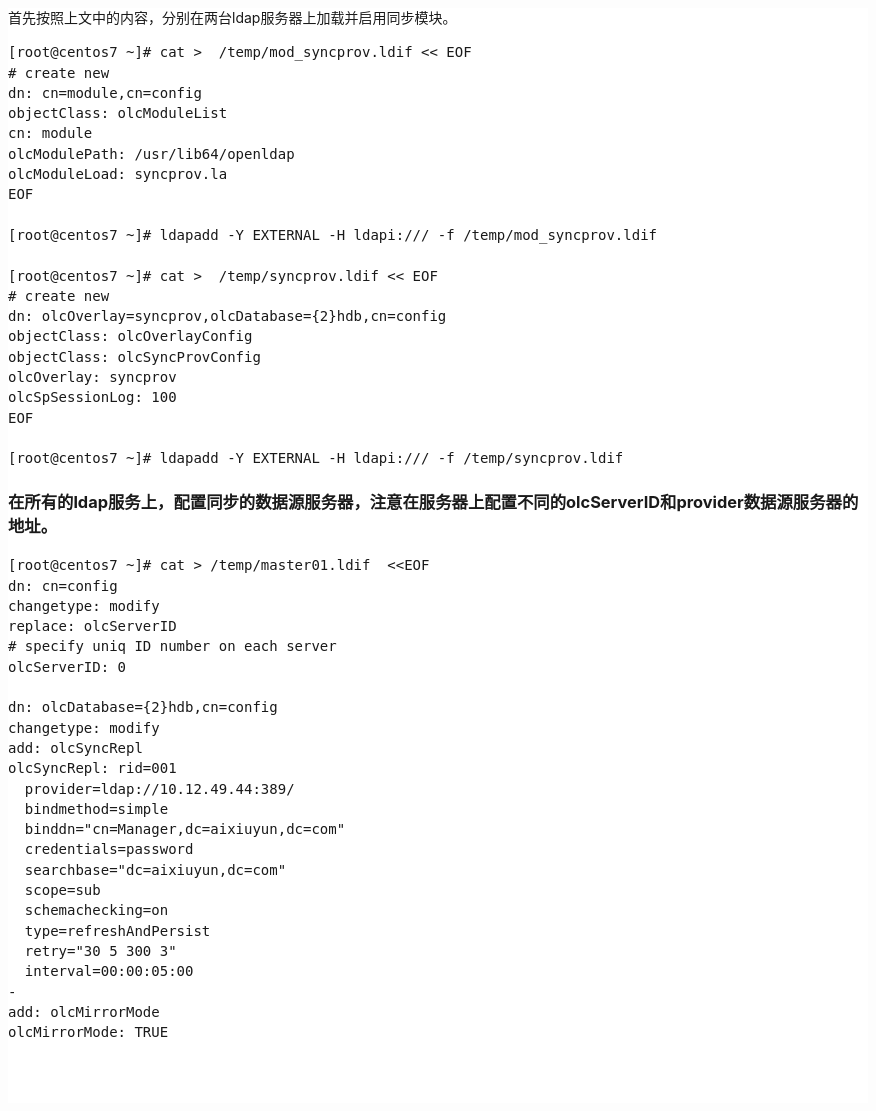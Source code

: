 首先按照上文中的内容，分别在两台ldap服务器上加载并启用同步模块。

<pre class="prettyprint linenums" >[root@centos7 ~]# cat >  /temp/mod_syncprov.ldif &lt;&lt; EOF
# create new
dn: cn=module,cn=config
objectClass: olcModuleList
cn: module
olcModulePath: /usr/lib64/openldap
olcModuleLoad: syncprov.la
EOF

[root@centos7 ~]# ldapadd -Y EXTERNAL -H ldapi:/// -f /temp/mod_syncprov.ldif

[root@centos7 ~]# cat >  /temp/syncprov.ldif &lt;&lt; EOF
# create new
dn: olcOverlay=syncprov,olcDatabase={2}hdb,cn=config
objectClass: olcOverlayConfig
objectClass: olcSyncProvConfig
olcOverlay: syncprov
olcSpSessionLog: 100
EOF

[root@centos7 ~]# ldapadd -Y EXTERNAL -H ldapi:/// -f /temp/syncprov.ldif
</pre>

### 在所有的ldap服务上，配置同步的数据源服务器，注意在服务器上配置不同的olcServerID和provider数据源服务器的地址。

<pre class="prettyprint linenums" >[root@centos7 ~]# cat > /temp/master01.ldif  &lt;&lt;EOF
dn: cn=config
changetype: modify
replace: olcServerID
# specify uniq ID number on each server
olcServerID: 0

dn: olcDatabase={2}hdb,cn=config
changetype: modify
add: olcSyncRepl
olcSyncRepl: rid=001
  provider=ldap://10.12.49.44:389/
  bindmethod=simple  
  binddn="cn=Manager,dc=aixiuyun,dc=com"
  credentials=password
  searchbase="dc=aixiuyun,dc=com"
  scope=sub
  schemachecking=on
  type=refreshAndPersist
  retry="30 5 300 3"
  interval=00:00:05:00
-
add: olcMirrorMode
olcMirrorMode: TRUE
